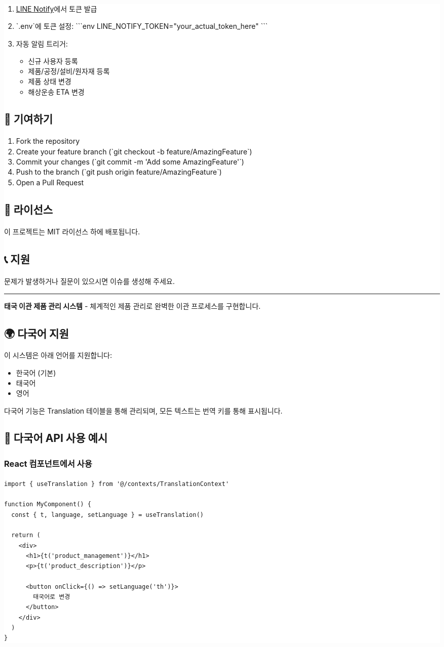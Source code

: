 1. [LINE Notify](https://notify-bot.line.me/my/)에서 토큰 발급
2. \`.env\`에 토큰 설정:
   \`\`\`env
   LINE_NOTIFY_TOKEN="your_actual_token_here"
   \`\`\`

3. 자동 알림 트리거:
   - 신규 사용자 등록
   - 제품/공정/설비/원자재 등록
   - 제품 상태 변경
   - 해상운송 ETA 변경

## 🤝 기여하기

1. Fork the repository
2. Create your feature branch (\`git checkout -b feature/AmazingFeature\`)
3. Commit your changes (\`git commit -m 'Add some AmazingFeature'\`)
4. Push to the branch (\`git push origin feature/AmazingFeature\`)
5. Open a Pull Request

## 📄 라이선스

이 프로젝트는 MIT 라이선스 하에 배포됩니다.

## 📞 지원

문제가 발생하거나 질문이 있으시면 이슈를 생성해 주세요.

---

**태국 이관 제품 관리 시스템** - 체계적인 제품 관리로 완벽한 이관 프로세스를 구현합니다.

## 🌍 다국어 지원

이 시스템은 아래 언어를 지원합니다:
- 한국어 (기본)
- 태국어
- 영어

다국어 기능은 Translation 테이블을 통해 관리되며, 모든 텍스트는 번역 키를 통해 표시됩니다.

## 📄 다국어 API 사용 예시

### React 컴포넌트에서 사용

```tsx
import { useTranslation } from '@/contexts/TranslationContext'

function MyComponent() {
  const { t, language, setLanguage } = useTranslation()
  
  return (
    <div>
      <h1>{t('product_management')}</h1>
      <p>{t('product_description')}</p>
      
      <button onClick={() => setLanguage('th')}>
        태국어로 변경
      </button>
    </div>
  )
}
```
